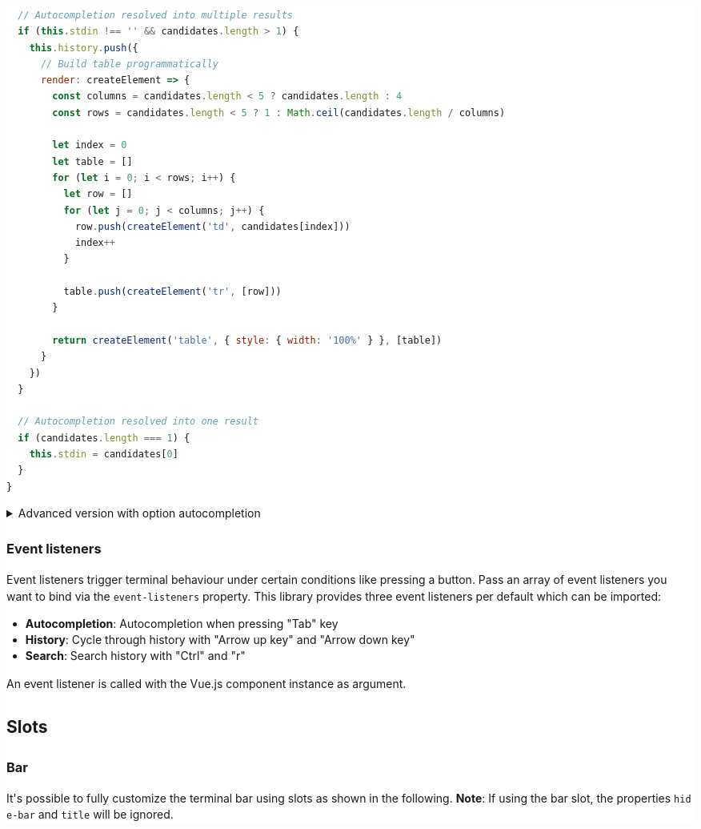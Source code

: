 ```js
  // Autocompletion resolved into multiple results
  if (this.stdin !== '' && candidates.length > 1) {
    this.history.push({
      // Build table programmatically
      render: createElement => {
        const columns = candidates.length < 5 ? candidates.length : 4
        const rows = candidates.length < 5 ? 1 : Math.ceil(candidates.length / columns)

        let index = 0
        let table = []
        for (let i = 0; i < rows; i++) {
          let row = []
          for (let j = 0; j < columns; j++) {
            row.push(createElement('td', candidates[index]))
            index++
          }

          table.push(createElement('tr', [row]))
        }

        return createElement('table', { style: { width: '100%' } }, [table])
      }
    })
  }

  // Autocompletion resolved into one result
  if (candidates.length === 1) {
    this.stdin = candidates[0]
  }
}
```

<details><summary>Advanced version with option autocompletion</summary></details>

### Event listeners

Event listeners trigger terminal behaviour under certain conditions like pressing a button. Pass an array of event listeners you want to bind via the `event-listeners` property. This library provides three event listeners per default which can be imported:

- **Autocompletion**: Autocompletion when pressing "Tab" key
- **History**: Cycle through history with "Arrow up key" and "Arrow down key"
- **Search**: Search history with "Ctrl" and "r"

An event listener is called with the Vue.js component instance as argument. 

## Slots

### Bar

It's possible to fully customize the terminal bar using slots as shown in the following. **Note**: If using the bar slot, the properties `hide-bar` and `title` will be ignored.
